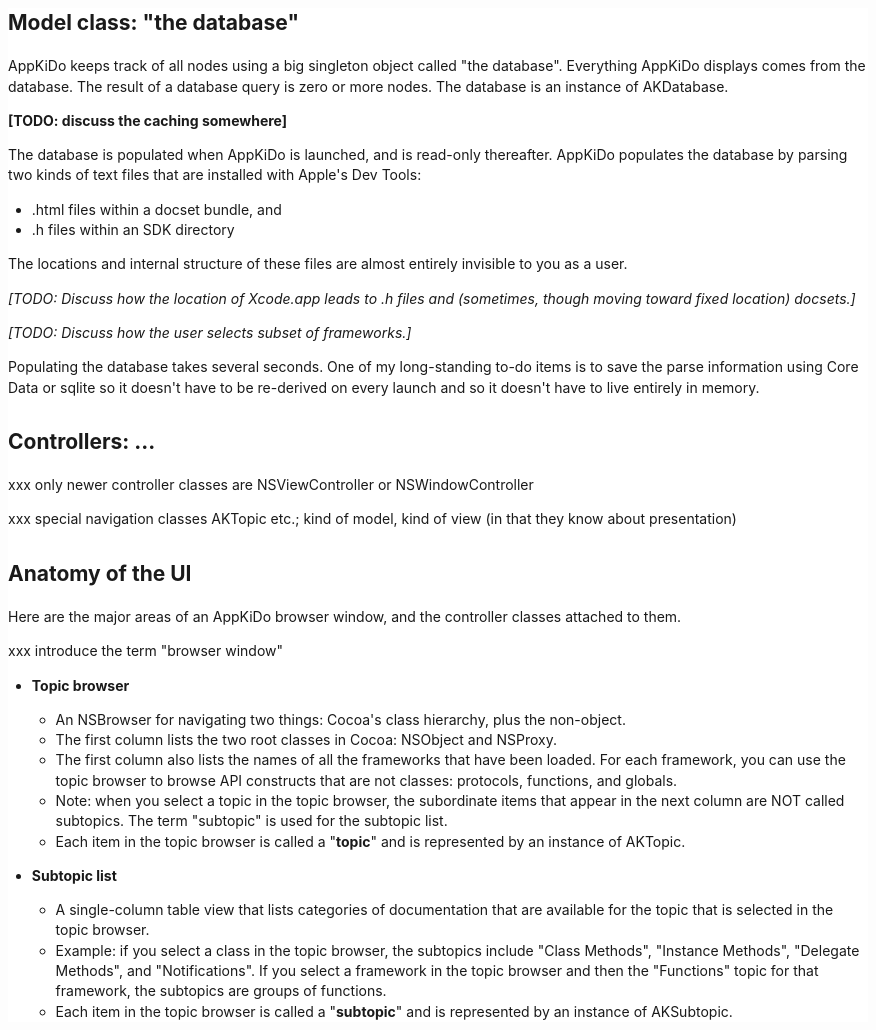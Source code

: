 
Model class: "the database"
---------------------------
AppKiDo keeps track of all nodes using a big singleton object called "the database". Everything AppKiDo displays comes from the database. The result of a database query is zero or more nodes. The database is an instance of AKDatabase.

**[TODO: discuss the caching somewhere]**

The database is populated when AppKiDo is launched, and is read-only thereafter. AppKiDo populates the database by parsing two kinds of text files that are installed with Apple's Dev Tools:

* .html files within a docset bundle, and
* .h files within an SDK directory

The locations and internal structure of these files are almost entirely invisible to you as a user.

*[TODO: Discuss how the location of Xcode.app leads to .h files and (sometimes, though moving toward fixed location) docsets.]*

*[TODO: Discuss how the user selects subset of frameworks.]*

Populating the database takes several seconds. One of my long-standing to-do items is to save the parse information using Core Data or sqlite so it doesn't have to be re-derived on every launch and so it doesn't have to live entirely in memory.


Controllers: ...
----------------

xxx only newer controller classes are NSViewController or NSWindowController

xxx special navigation classes AKTopic etc.; kind of model, kind of view (in that they know about presentation)


Anatomy of the UI
-----------------
Here are the major areas of an AppKiDo browser window, and the controller classes attached to them.

xxx introduce the term "browser window"

* **Topic browser**
    * An NSBrowser for navigating two things: Cocoa's class hierarchy, plus the non-object.
    * The first column lists the two root classes in Cocoa: NSObject and NSProxy.
    * The first column also lists the names of all the frameworks that have been loaded. For each framework, you can use the topic browser to browse API constructs that are not classes: protocols, functions, and globals.
    * Note: when you select a topic in the topic browser, the subordinate items that appear in the next column are NOT called subtopics. The term "subtopic" is used for the subtopic list.
    * Each item in the topic browser is called a "**topic**" and is represented by an instance of AKTopic.

* **Subtopic list**
    * A single-column table view that lists categories of documentation that are available for the topic that is selected in the topic browser.
    * Example: if you select a class in the topic browser, the subtopics include "Class Methods", "Instance Methods", "Delegate Methods", and "Notifications". If you select a framework in the topic browser and then the "Functions" topic for that framework, the subtopics are groups of functions.
    * Each item in the topic browser is called a "**subtopic**" and is represented by an instance of AKSubtopic.
